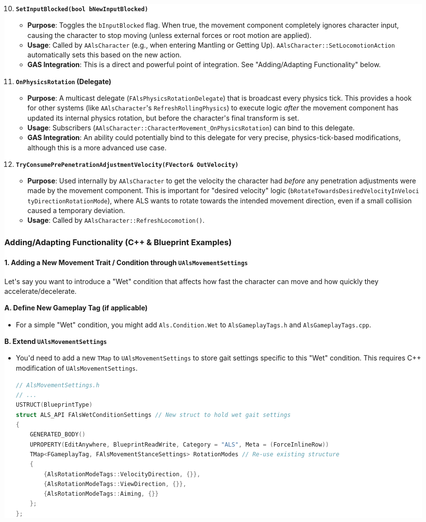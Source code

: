10. **`SetInputBlocked(bool bNewInputBlocked)`**
    *   **Purpose**: Toggles the `bInputBlocked` flag. When true, the movement component completely ignores character input, causing the character to stop moving (unless external forces or root motion are applied).
    *   **Usage**: Called by `AAlsCharacter` (e.g., when entering Mantling or Getting Up). `AAlsCharacter::SetLocomotionAction` automatically sets this based on the new action.
    *   **GAS Integration**: This is a direct and powerful point of integration. See "Adding/Adapting Functionality" below.

11. **`OnPhysicsRotation` (Delegate)**
    *   **Purpose**: A multicast delegate (`FAlsPhysicsRotationDelegate`) that is broadcast every physics tick. This provides a hook for other systems (like `AAlsCharacter`'s `RefreshRollingPhysics`) to execute logic *after* the movement component has updated its internal physics rotation, but before the character's final transform is set.
    *   **Usage**: Subscribers (`AAlsCharacter::CharacterMovement_OnPhysicsRotation`) can bind to this delegate.
    *   **GAS Integration**: An ability could potentially bind to this delegate for very precise, physics-tick-based modifications, although this is a more advanced use case.

12. **`TryConsumePrePenetrationAdjustmentVelocity(FVector& OutVelocity)`**
    *   **Purpose**: Used internally by `AAlsCharacter` to get the velocity the character had *before* any penetration adjustments were made by the movement component. This is important for "desired velocity" logic (`bRotateTowardsDesiredVelocityInVelocityDirectionRotationMode`), where ALS wants to rotate towards the intended movement direction, even if a small collision caused a temporary deviation.
    *   **Usage**: Called by `AAlsCharacter::RefreshLocomotion()`.

### **Adding/Adapting Functionality (C++ & Blueprint Examples)**

#### **1. Adding a New Movement Trait / Condition through `UAlsMovementSettings`**

Let's say you want to introduce a "Wet" condition that affects how fast the character can move and how quickly they accelerate/decelerate.

**A. Define New Gameplay Tag (if applicable)**
*   For a simple "Wet" condition, you might add `Als.Condition.Wet` to `AlsGameplayTags.h` and `AlsGameplayTags.cpp`.

**B. Extend `UAlsMovementSettings`**
*   You'd need to add a new `TMap` to `UAlsMovementSettings` to store gait settings specific to this "Wet" condition. This requires C++ modification of `UAlsMovementSettings`.
    ```cpp
    // AlsMovementSettings.h
    // ...
    USTRUCT(BlueprintType)
    struct ALS_API FAlsWetConditionSettings // New struct to hold wet gait settings
    {
        GENERATED_BODY()
        UPROPERTY(EditAnywhere, BlueprintReadWrite, Category = "ALS", Meta = (ForceInlineRow))
        TMap<FGameplayTag, FAlsMovementStanceSettings> RotationModes // Re-use existing structure
        {
            {AlsRotationModeTags::VelocityDirection, {}},
            {AlsRotationModeTags::ViewDirection, {}},
            {AlsRotationModeTags::Aiming, {}}
        };
    };
